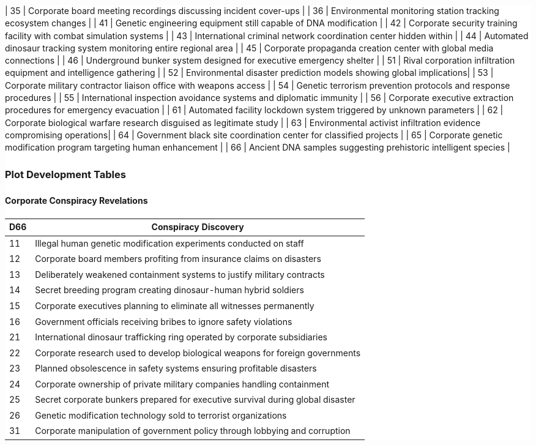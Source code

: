 | 35  | Corporate board meeting recordings discussing incident cover-ups     |
| 36  | Environmental monitoring station tracking ecosystem changes          |
| 41  | Genetic engineering equipment still capable of DNA modification     |
| 42  | Corporate security training facility with combat simulation systems |
| 43  | International criminal network coordination center hidden within    |
| 44  | Automated dinosaur tracking system monitoring entire regional area  |
| 45  | Corporate propaganda creation center with global media connections  |
| 46  | Underground bunker system designed for executive emergency shelter  |
| 51  | Rival corporation infiltration equipment and intelligence gathering |
| 52  | Environmental disaster prediction models showing global implications|
| 53  | Corporate military contractor liaison office with weapons access    |
| 54  | Genetic terrorism prevention protocols and response procedures      |
| 55  | International inspection avoidance systems and diplomatic immunity |
| 56  | Corporate executive extraction procedures for emergency evacuation  |
| 61  | Automated facility lockdown system triggered by unknown parameters |
| 62  | Corporate biological warfare research disguised as legitimate study |
| 63  | Environmental activist infiltration evidence compromising operations|
| 64  | Government black site coordination center for classified projects   |
| 65  | Corporate genetic modification program targeting human enhancement  |
| 66  | Ancient DNA samples suggesting prehistoric intelligent species      |

### Plot Development Tables

#### Corporate Conspiracy Revelations

| D66 | Conspiracy Discovery                                                  |
| --- | --------------------------------------------------------------------- |
| 11  | Illegal human genetic modification experiments conducted on staff    |
| 12  | Corporate board members profiting from insurance claims on disasters |
| 13  | Deliberately weakened containment systems to justify military contracts|
| 14  | Secret breeding program creating dinosaur-human hybrid soldiers      |
| 15  | Corporate executives planning to eliminate all witnesses permanently  |
| 16  | Government officials receiving bribes to ignore safety violations    |
| 21  | International dinosaur trafficking ring operated by corporate subsidiaries|
| 22  | Corporate research used to develop biological weapons for foreign governments|
| 23  | Planned obsolescence in safety systems ensuring profitable disasters |
| 24  | Corporate ownership of private military companies handling containment|
| 25  | Secret corporate bunkers prepared for executive survival during global disaster|
| 26  | Genetic modification technology sold to terrorist organizations      |
| 31  | Corporate manipulation of government policy through lobbying and corruption|